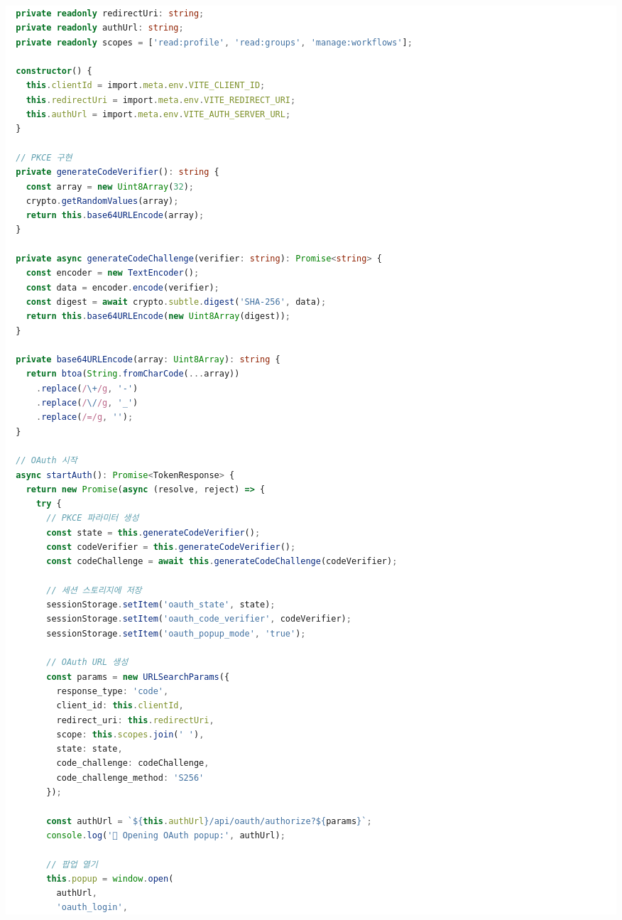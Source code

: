 ```typescript
  private readonly redirectUri: string;
  private readonly authUrl: string;
  private readonly scopes = ['read:profile', 'read:groups', 'manage:workflows'];

  constructor() {
    this.clientId = import.meta.env.VITE_CLIENT_ID;
    this.redirectUri = import.meta.env.VITE_REDIRECT_URI;
    this.authUrl = import.meta.env.VITE_AUTH_SERVER_URL;
  }

  // PKCE 구현
  private generateCodeVerifier(): string {
    const array = new Uint8Array(32);
    crypto.getRandomValues(array);
    return this.base64URLEncode(array);
  }

  private async generateCodeChallenge(verifier: string): Promise<string> {
    const encoder = new TextEncoder();
    const data = encoder.encode(verifier);
    const digest = await crypto.subtle.digest('SHA-256', data);
    return this.base64URLEncode(new Uint8Array(digest));
  }

  private base64URLEncode(array: Uint8Array): string {
    return btoa(String.fromCharCode(...array))
      .replace(/\+/g, '-')
      .replace(/\//g, '_')
      .replace(/=/g, '');
  }

  // OAuth 시작
  async startAuth(): Promise<TokenResponse> {
    return new Promise(async (resolve, reject) => {
      try {
        // PKCE 파라미터 생성
        const state = this.generateCodeVerifier();
        const codeVerifier = this.generateCodeVerifier();
        const codeChallenge = await this.generateCodeChallenge(codeVerifier);

        // 세션 스토리지에 저장
        sessionStorage.setItem('oauth_state', state);
        sessionStorage.setItem('oauth_code_verifier', codeVerifier);
        sessionStorage.setItem('oauth_popup_mode', 'true');

        // OAuth URL 생성
        const params = new URLSearchParams({
          response_type: 'code',
          client_id: this.clientId,
          redirect_uri: this.redirectUri,
          scope: this.scopes.join(' '),
          state: state,
          code_challenge: codeChallenge,
          code_challenge_method: 'S256'
        });

        const authUrl = `${this.authUrl}/api/oauth/authorize?${params}`;
        console.log('🔐 Opening OAuth popup:', authUrl);

        // 팝업 열기
        this.popup = window.open(
          authUrl,
          'oauth_login',
```
